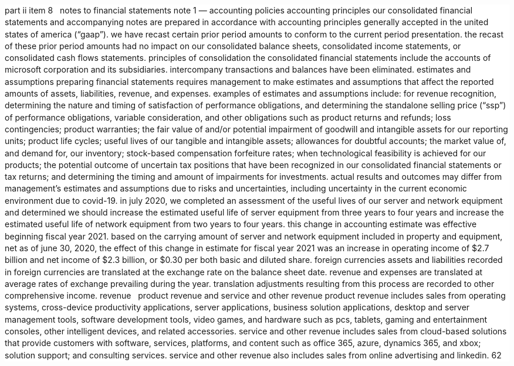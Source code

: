 part ii item 8   notes to financial statements  note 1 — accounting policies accounting principles  our consolidated financial statements and accompanying notes are prepared in accordance with accounting principles generally accepted in the united states of america (“gaap”). we have recast certain prior period amounts to conform to the current period presentation. the recast of these prior period amounts had no impact on our consolidated balance sheets, consolidated income statements, or consolidated cash flows statements.  principles of consolidation  the consolidated financial statements include the accounts of microsoft corporation and its subsidiaries. intercompany transactions and balances have been eliminated.  estimates and assumptions  preparing financial statements requires management to make estimates and assumptions that affect the reported amounts of assets, liabilities, revenue, and expenses. examples of estimates and assumptions include: for revenue recognition, determining the nature and timing of satisfaction of performance obligations, and determining the standalone selling price (“ssp”) of performance obligations, variable consideration, and other obligations such as product returns and refunds; loss contingencies; product warranties; the fair value of and/or potential impairment of goodwill and intangible assets for our reporting units; product life cycles; useful lives of our tangible and intangible assets; allowances for doubtful accounts; the market value of, and demand for, our inventory; stock-based compensation forfeiture rates; when technological feasibility is achieved for our products; the potential outcome of uncertain tax positions that have been recognized in our consolidated financial statements or tax returns; and determining the timing and amount of impairments for investments. actual results and outcomes may differ from management’s estimates and assumptions due to risks and uncertainties, including uncertainty in the current economic environment due to covid-19. in july 2020, we completed an assessment of the useful lives of our server and network equipment and determined we should increase the estimated useful life of server equipment from three years to four years and increase the estimated useful life of network equipment from two years to four years. this change in accounting estimate was effective beginning fiscal year 2021. based on the carrying amount of server and network equipment included in property and equipment, net as of june 30, 2020, the effect of this change in estimate for fiscal year 2021 was an increase in operating income of $2.7 billion and net income of $2.3 billion, or $0.30 per both basic and diluted share.  foreign currencies  assets and liabilities recorded in foreign currencies are translated at the exchange rate on the balance sheet date. revenue and expenses are translated at average rates of exchange prevailing during the year. translation adjustments resulting from this process are recorded to other comprehensive income.  revenue   product revenue and service and other revenue  product revenue includes sales from operating systems, cross-device productivity applications, server applications, business solution applications, desktop and server management tools, software development tools, video games, and hardware such as pcs, tablets, gaming and entertainment consoles, other intelligent devices, and related accessories.  service and other revenue includes sales from cloud-based solutions that provide customers with software, services, platforms, and content such as office 365, azure, dynamics 365, and xbox; solution support; and consulting services. service and other revenue also includes sales from online advertising and linkedin. 62


